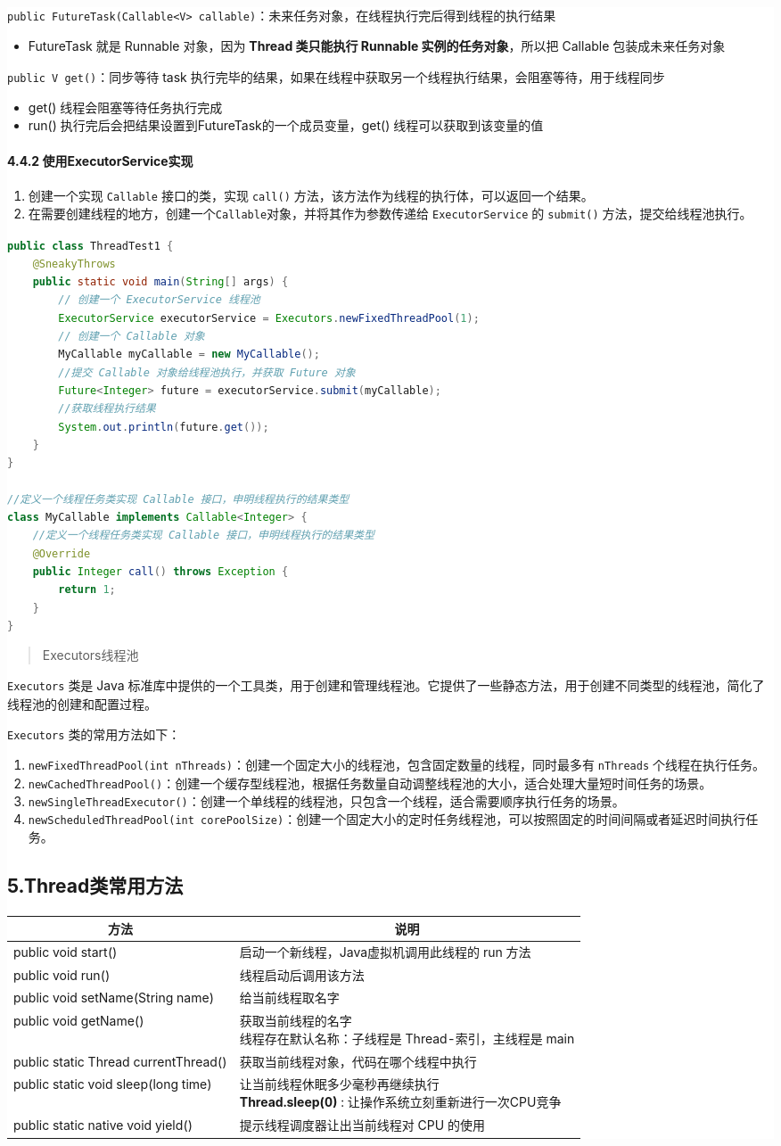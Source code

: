 `public FutureTask(Callable<V> callable)`：未来任务对象，在线程执行完后得到线程的执行结果

* FutureTask 就是 Runnable 对象，因为 **Thread 类只能执行 Runnable 实例的任务对象**，所以把 Callable 包装成未来任务对象

`public V get()`：同步等待 task 执行完毕的结果，如果在线程中获取另一个线程执行结果，会阻塞等待，用于线程同步

* get() 线程会阻塞等待任务执行完成
* run() 执行完后会把结果设置到FutureTask的一个成员变量，get() 线程可以获取到该变量的值



#### 4.4.2 使用ExecutorService实现

1. 创建一个实现 `Callable` 接口的类，实现 `call()` 方法，该方法作为线程的执行体，可以返回一个结果。
2. 在需要创建线程的地方，创建一个`Callable`对象，并将其作为参数传递给 `ExecutorService` 的 `submit()` 方法，提交给线程池执行。

```java
public class ThreadTest1 {
    @SneakyThrows
    public static void main(String[] args) {
        // 创建一个 ExecutorService 线程池
        ExecutorService executorService = Executors.newFixedThreadPool(1);
        // 创建一个 Callable 对象
        MyCallable myCallable = new MyCallable();
        //提交 Callable 对象给线程池执行，并获取 Future 对象
        Future<Integer> future = executorService.submit(myCallable);
        //获取线程执行结果
        System.out.println(future.get());
    }
}

//定义一个线程任务类实现 Callable 接口，申明线程执行的结果类型
class MyCallable implements Callable<Integer> {
    //定义一个线程任务类实现 Callable 接口，申明线程执行的结果类型
    @Override
    public Integer call() throws Exception {
        return 1;
    }
}
```

> Executors线程池

`Executors` 类是 Java 标准库中提供的一个工具类，用于创建和管理线程池。它提供了一些静态方法，用于创建不同类型的线程池，简化了线程池的创建和配置过程。

`Executors` 类的常用方法如下：

1. `newFixedThreadPool(int nThreads)`：创建一个固定大小的线程池，包含固定数量的线程，同时最多有 `nThreads` 个线程在执行任务。
2. `newCachedThreadPool()`：创建一个缓存型线程池，根据任务数量自动调整线程池的大小，适合处理大量短时间任务的场景。
3. `newSingleThreadExecutor()`：创建一个单线程的线程池，只包含一个线程，适合需要顺序执行任务的场景。
4. `newScheduledThreadPool(int corePoolSize)`：创建一个固定大小的定时任务线程池，可以按照固定的时间间隔或者延迟时间执行任务。



## 5.Thread类常用方法

| 方法                                        | 说明                                                         |
| ------------------------------------------- | ------------------------------------------------------------ |
| public void start()                         | 启动一个新线程，Java虚拟机调用此线程的 run 方法              |
| public void run()                           | 线程启动后调用该方法                                         |
| public void setName(String name)            | 给当前线程取名字                                             |
| public void getName()                       | 获取当前线程的名字<br />线程存在默认名称：子线程是 Thread-索引，主线程是 main |
| public static Thread currentThread()        | 获取当前线程对象，代码在哪个线程中执行                       |
| public static void sleep(long time)         | 让当前线程休眠多少毫秒再继续执行<br />**Thread.sleep(0)** : 让操作系统立刻重新进行一次CPU竞争 |
| public static native void yield()           | 提示线程调度器让出当前线程对 CPU 的使用                      |